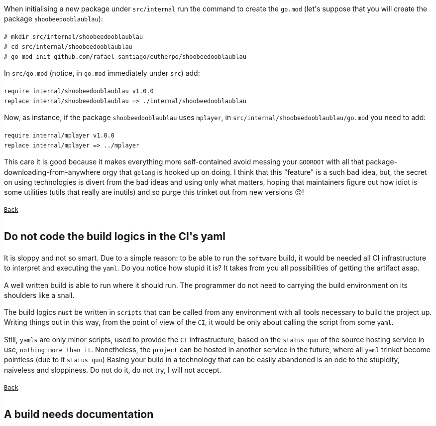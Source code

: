 When initialising a new package under `src/internal` run the command to create the `go.mod`
(let's suppose that you will create the package `shoobeedooblaublau`):

```
# mkdir src/internal/shoobeedooblaublau
# cd src/internal/shoobeedooblaublau
# go mod init github.com/rafael-santiago/eutherpe/shoobeedooblaublau
```

In `src/go.mod` (notice, in `go.mod` immediately under `src`) add:

```
require internal/shoobeedooblaublau v1.0.0
replace internal/shoobeedooblaublau => ./internal/shoobeedooblaublau
```

Now, as instance, if the package `shoobeedooblaublau` uses `mplayer`, in `src/internal/shoobeedooblaublau/go.mod`
you need to add:

```
require internal/mplayer v1.0.0
replace internal/mplayer => ../mplayer
```

This care it is good because it makes everything more self-contained avoid messing your `GOOROOT`
with all that package-downloading-from-anywhere orgy that `golang` is hooked up on doing. I think
that this "feature" is a such bad idea, but, the secret on using technologies is divert from
the bad ideas and using only what matters, hoping that maintainers figure out how idiot is some
utilities (utils that really are inutils) and so purge this trinket out from new versions :wink:!

[`Back`](#topics)

## Do not code the build logics in the CI's yaml

It is sloppy and not so smart. Due to a simple reason: to be able to run the `software` build, it
would be needed all CI infrastructure to interpret and executing the `yaml`. Do you notice how
stupid it is? It takes from you all possibilities of getting the artifact asap.

A well written build is able to run where it should run. The programmer do not need to carrying
the build environment on its shoulders like a snail.

The build logics `must` be written in `scripts` that can be called from any environment with
all tools necessary to build the project up. Writing things out in this way, from the point of
view of the `CI`, it would be only about calling the script from some `yaml`.

Still, `yamls` are only minor scripts, used to provide the `CI` infrastructure, based on the
`status quo` of the source hosting service in use, `nothing more than it`. Nonetheless, the
`project` can be hosted in another service in the future, where all `yaml` trinket become
pointless (due to it `status quo`) Basing your build in a technology that can be easily
abandoned is an ode to the stupidity, naiveless and sloppiness. Do not do it, do not try,
I will not accept.

[`Back`](#topics)

## A build needs documentation

